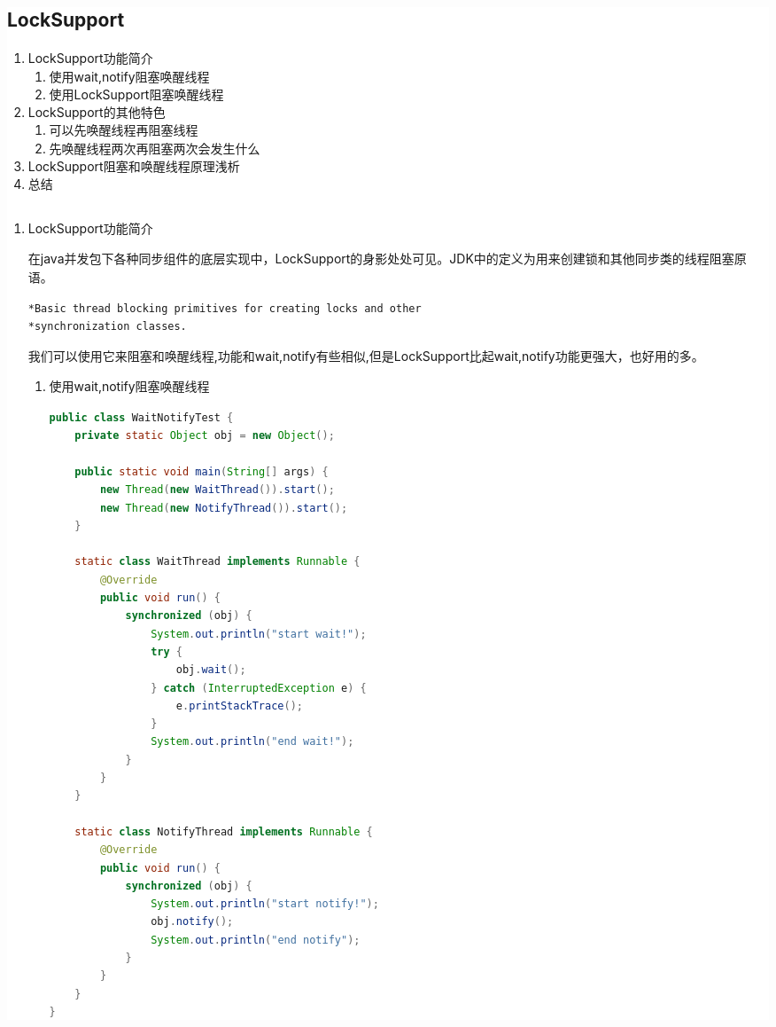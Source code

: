 ## LockSupport

1. LockSupport功能简介
    1. 使用wait,notify阻塞唤醒线程
    2. 使用LockSupport阻塞唤醒线程
2. LockSupport的其他特色
    1. 可以先唤醒线程再阻塞线程
    2. 先唤醒线程两次再阻塞两次会发生什么
3. LockSupport阻塞和唤醒线程原理浅析
4. 总结

##

1. LockSupport功能简介

    在java并发包下各种同步组件的底层实现中，LockSupport的身影处处可见。JDK中的定义为用来创建锁和其他同步类的线程阻塞原语。

    ```
    *Basic thread blocking primitives for creating locks and other
    *synchronization classes.
    ```

    我们可以使用它来阻塞和唤醒线程,功能和wait,notify有些相似,但是LockSupport比起wait,notify功能更强大，也好用的多。

    1. 使用wait,notify阻塞唤醒线程

        ```java
        public class WaitNotifyTest {
            private static Object obj = new Object();

            public static void main(String[] args) {
                new Thread(new WaitThread()).start();
                new Thread(new NotifyThread()).start();
            }

            static class WaitThread implements Runnable {
                @Override
                public void run() {
                    synchronized (obj) {
                        System.out.println("start wait!");
                        try {
                            obj.wait();
                        } catch (InterruptedException e) {
                            e.printStackTrace();
                        }
                        System.out.println("end wait!");
                    }
                }
            }

            static class NotifyThread implements Runnable {
                @Override
                public void run() {
                    synchronized (obj) {
                        System.out.println("start notify!");
                        obj.notify();
                        System.out.println("end notify");
                    }
                }
            }
        }
        ```
